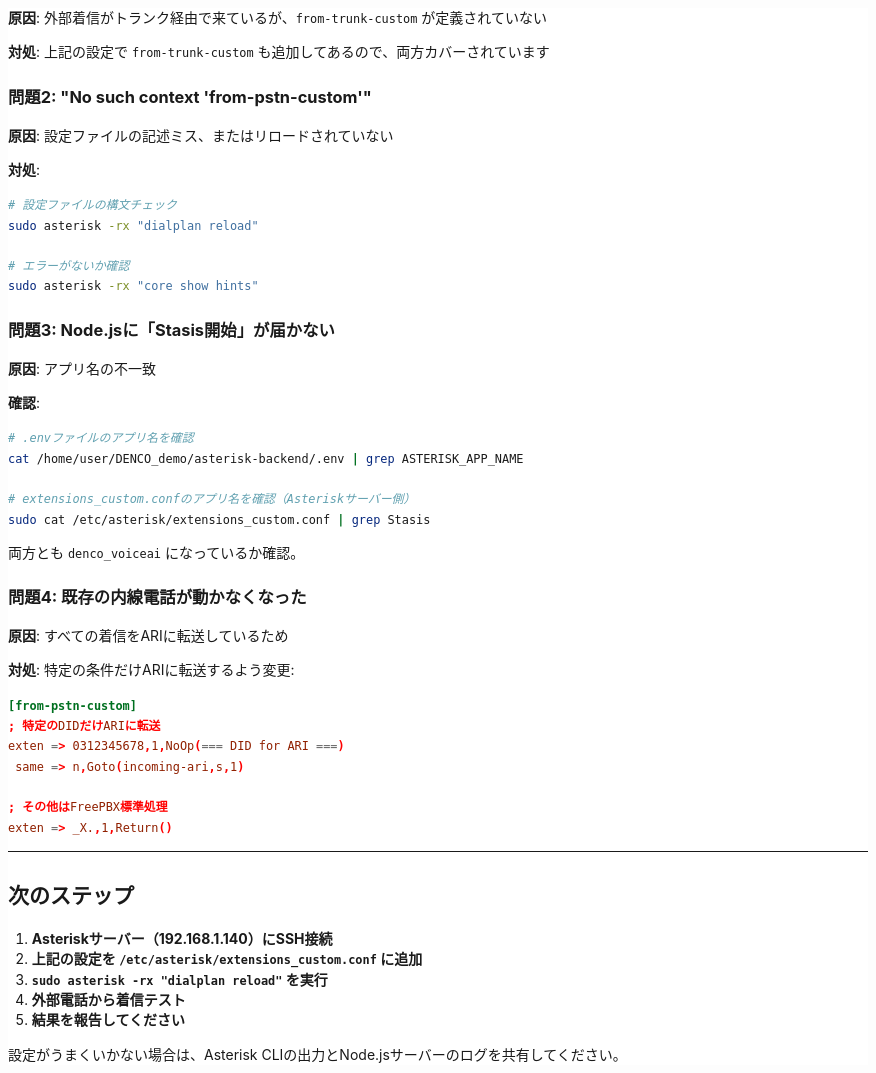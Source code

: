 **原因**: 外部着信がトランク経由で来ているが、`from-trunk-custom` が定義されていない

**対処**: 上記の設定で `from-trunk-custom` も追加してあるので、両方カバーされています

### 問題2: "No such context 'from-pstn-custom'"

**原因**: 設定ファイルの記述ミス、またはリロードされていない

**対処**:
```bash
# 設定ファイルの構文チェック
sudo asterisk -rx "dialplan reload"

# エラーがないか確認
sudo asterisk -rx "core show hints"
```

### 問題3: Node.jsに「Stasis開始」が届かない

**原因**: アプリ名の不一致

**確認**:
```bash
# .envファイルのアプリ名を確認
cat /home/user/DENCO_demo/asterisk-backend/.env | grep ASTERISK_APP_NAME

# extensions_custom.confのアプリ名を確認（Asteriskサーバー側）
sudo cat /etc/asterisk/extensions_custom.conf | grep Stasis
```

両方とも `denco_voiceai` になっているか確認。

### 問題4: 既存の内線電話が動かなくなった

**原因**: すべての着信をARIに転送しているため

**対処**: 特定の条件だけARIに転送するよう変更:

```conf
[from-pstn-custom]
; 特定のDIDだけARIに転送
exten => 0312345678,1,NoOp(=== DID for ARI ===)
 same => n,Goto(incoming-ari,s,1)

; その他はFreePBX標準処理
exten => _X.,1,Return()
```

---

## 次のステップ

1. **Asteriskサーバー（192.168.1.140）にSSH接続**
2. **上記の設定を `/etc/asterisk/extensions_custom.conf` に追加**
3. **`sudo asterisk -rx "dialplan reload"` を実行**
4. **外部電話から着信テスト**
5. **結果を報告してください**

設定がうまくいかない場合は、Asterisk CLIの出力とNode.jsサーバーのログを共有してください。
